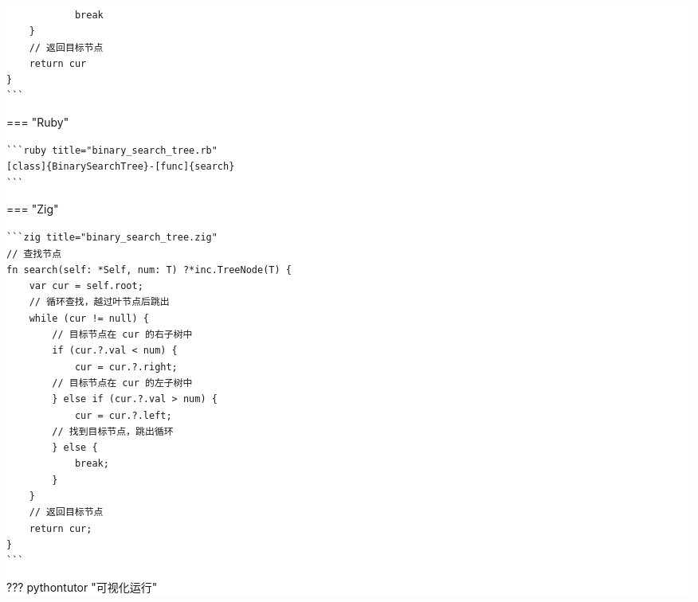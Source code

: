                 break
        }
        // 返回目标节点
        return cur
    }
    ```

=== "Ruby"

    ```ruby title="binary_search_tree.rb"
    [class]{BinarySearchTree}-[func]{search}
    ```

=== "Zig"

    ```zig title="binary_search_tree.zig"
    // 查找节点
    fn search(self: *Self, num: T) ?*inc.TreeNode(T) {
        var cur = self.root;
        // 循环查找，越过叶节点后跳出
        while (cur != null) {
            // 目标节点在 cur 的右子树中
            if (cur.?.val < num) {
                cur = cur.?.right;
            // 目标节点在 cur 的左子树中
            } else if (cur.?.val > num) {
                cur = cur.?.left;
            // 找到目标节点，跳出循环
            } else {
                break;
            }
        }
        // 返回目标节点
        return cur;
    }
    ```

??? pythontutor "可视化运行"

